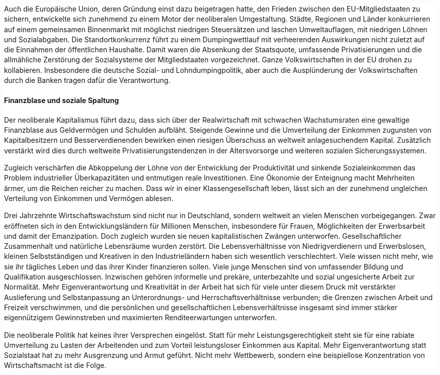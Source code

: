Auch die Europäische Union, deren Gründung einst dazu beigetragen hatte,
den Frieden zwischen den EU-Mitgliedstaaten zu sichern, entwickelte sich
zunehmend zu einem Motor der neoliberalen Umgestaltung. Städte, Regionen
und Länder konkurrieren auf einem gemeinsamen Binnenmarkt mit möglichst
niedrigen Steuersätzen und laschen Umweltauflagen, mit niedrigen Löhnen
und Sozialabgaben. Die Standortkonkurrenz führt zu einem Dumpingwettlauf
mit verheerenden Auswirkungen nicht zuletzt auf die Einnahmen der
öffentlichen Haushalte. Damit waren die Absenkung der Staatsquote,
umfassende Privatisierungen und die allmähliche Zerstörung der
Sozialsysteme der Mitgliedstaaten vorgezeichnet. Ganze Volkswirtschaften
in der EU drohen zu kollabieren. Insbesondere die deutsche Sozial- und
Lohndumpingpolitik, aber auch die Ausplünderung der Volkswirtschaften
durch die Banken tragen dafür die Verantwortung.

#### Finanzblase und soziale Spaltung

Der neoliberale Kapitalismus führt dazu, dass sich über der
Realwirtschaft mit schwachen Wachstumsraten eine gewaltige Finanzblase
aus Geldvermögen und Schulden aufbläht. Steigende Gewinne und die
Umverteilung der Einkommen zugunsten von Kapitalbesitzern und
Besserverdienenden bewirken einen riesigen Überschuss an weltweit
anlagesuchendem Kapital. Zusätzlich verstärkt wird dies durch weltweite
Privatisierungstendenzen in der Altersvorsorge und weiteren sozialen
Sicherungssystemen.

Zugleich verschärfen die Abkoppelung der Löhne von der Entwicklung der
Produktivität und sinkende Sozialeinkommen das Problem industrieller
Überkapazitäten und entmutigen reale Investitionen. Eine Ökonomie der
Enteignung macht Mehrheiten ärmer, um die Reichen reicher zu machen.
Dass wir in einer Klassengesellschaft leben, lässt sich an der zunehmend
ungleichen Verteilung von Einkommen und Vermögen ablesen.

Drei Jahrzehnte Wirtschaftswachstum sind nicht nur in Deutschland,
sondern weltweit an vielen Menschen vorbeigegangen. Zwar eröffneten sich
in den Entwicklungsländern für Millionen Menschen, insbesondere für
Frauen, Möglichkeiten der Erwerbsarbeit und damit der Emanzipation. Doch
zugleich wurden sie neuen kapitalistischen Zwängen unterworfen.
Gesellschaftlicher Zusammenhalt und natürliche Lebensräume wurden
zerstört. Die Lebensverhältnisse von Niedrigverdienern und Erwerbslosen,
kleinen Selbstständigen und Kreativen in den Industrieländern haben sich
wesentlich verschlechtert. Viele wissen nicht mehr, wie sie ihr
tägliches Leben und das ihrer Kinder finanzieren sollen. Viele junge
Menschen sind von umfassender Bildung und Qualifikation ausgeschlossen.
Inzwischen gehören informelle und prekäre, unterbezahlte und sozial
ungesicherte Arbeit zur Normalität. Mehr Eigenverantwortung und
Kreativität in der Arbeit hat sich für viele unter diesem Druck mit
verstärkter Auslieferung und Selbstanpassung an Unterordnungs- und
Herrschaftsverhältnisse verbunden; die Grenzen zwischen Arbeit und
Freizeit verschwimmen, und die persönlichen und gesellschaftlichen
Lebensverhältnisse insgesamt sind immer stärker eigennützigem
Gewinnstreben und maximierten Renditeerwartungen unterworfen.

Die neoliberale Politik hat keines ihrer Versprechen eingelöst. Statt
für mehr Leistungsgerechtigkeit steht sie für eine rabiate Umverteilung
zu Lasten der Arbeitenden und zum Vorteil leistungsloser Einkommen aus
Kapital. Mehr Eigenverantwortung statt Sozialstaat hat zu mehr
Ausgrenzung und Armut geführt. Nicht mehr Wettbewerb, sondern eine
beispiellose Konzentration von Wirtschaftsmacht ist die Folge.
